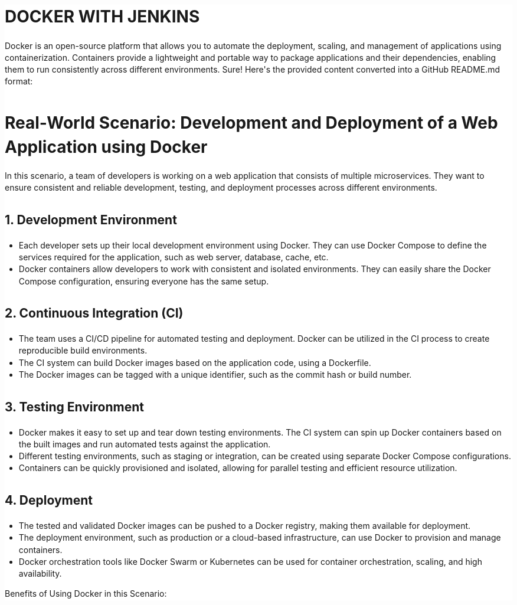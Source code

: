 # DOCKER WITH JENKINS
Docker is an open-source platform that allows you to automate the deployment, scaling, and management of applications using containerization. Containers provide a lightweight and portable way to package applications and their dependencies, enabling them to run consistently across different environments.
Sure! Here's the provided content converted into a GitHub README.md format:


# Real-World Scenario: Development and Deployment of a Web Application using Docker

In this scenario, a team of developers is working on a web application that consists of multiple microservices. They want to ensure consistent and reliable development, testing, and deployment processes across different environments.

## 1. Development Environment

- Each developer sets up their local development environment using Docker. They can use Docker Compose to define the services required for the application, such as web server, database, cache, etc.
- Docker containers allow developers to work with consistent and isolated environments. They can easily share the Docker Compose configuration, ensuring everyone has the same setup.

## 2. Continuous Integration (CI)

- The team uses a CI/CD pipeline for automated testing and deployment. Docker can be utilized in the CI process to create reproducible build environments.
- The CI system can build Docker images based on the application code, using a Dockerfile.
- The Docker images can be tagged with a unique identifier, such as the commit hash or build number.

## 3. Testing Environment

- Docker makes it easy to set up and tear down testing environments. The CI system can spin up Docker containers based on the built images and run automated tests against the application.
- Different testing environments, such as staging or integration, can be created using separate Docker Compose configurations.
- Containers can be quickly provisioned and isolated, allowing for parallel testing and efficient resource utilization.

## 4. Deployment

- The tested and validated Docker images can be pushed to a Docker registry, making them available for deployment.
- The deployment environment, such as production or a cloud-based infrastructure, can use Docker to provision and manage containers.
- Docker orchestration tools like Docker Swarm or Kubernetes can be used for container orchestration, scaling, and high availability.

Benefits of Using Docker in this Scenario:
